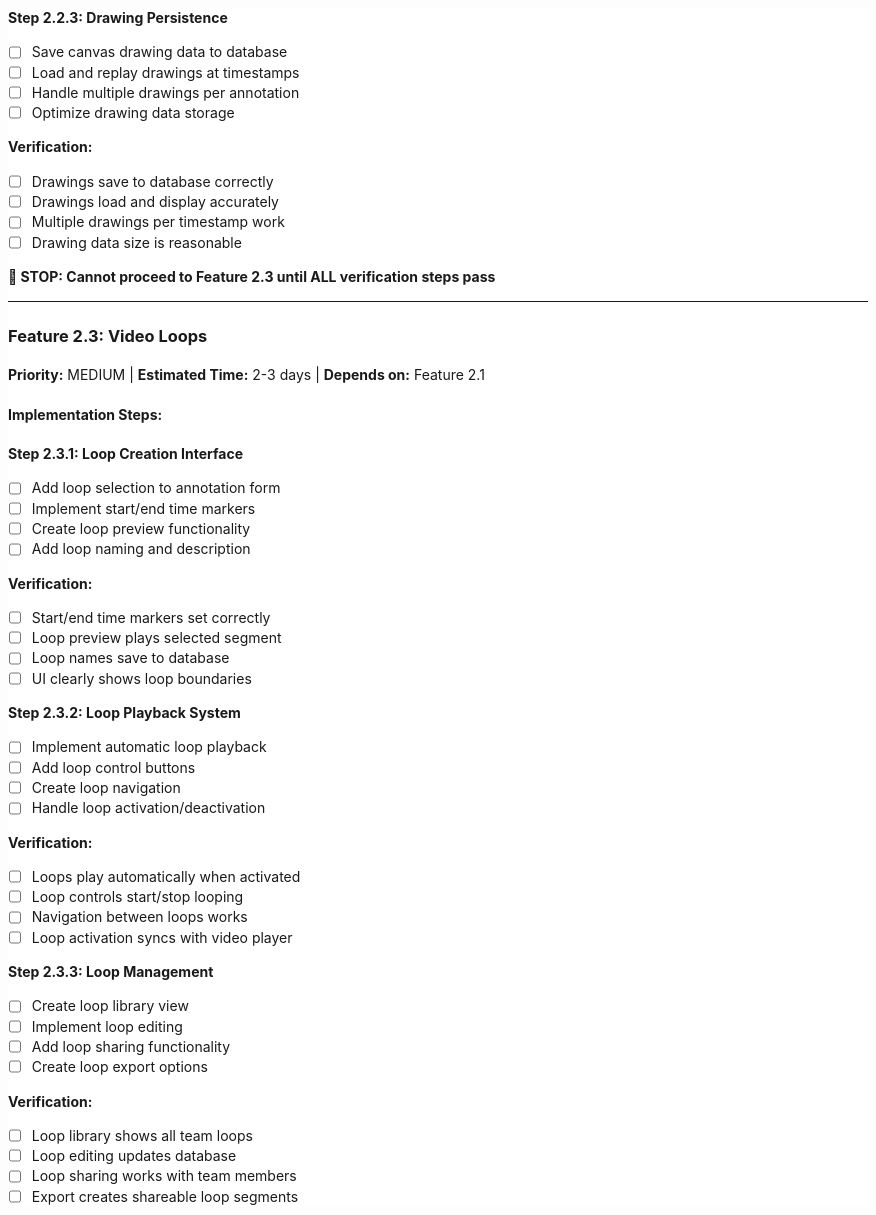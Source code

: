 **Step 2.2.3: Drawing Persistence**
- [ ] Save canvas drawing data to database
- [ ] Load and replay drawings at timestamps
- [ ] Handle multiple drawings per annotation
- [ ] Optimize drawing data storage

**Verification:**
- [ ] Drawings save to database correctly
- [ ] Drawings load and display accurately
- [ ] Multiple drawings per timestamp work
- [ ] Drawing data size is reasonable

**🚫 STOP: Cannot proceed to Feature 2.3 until ALL verification steps pass**

---

### Feature 2.3: Video Loops
**Priority:** MEDIUM | **Estimated Time:** 2-3 days | **Depends on:** Feature 2.1

#### Implementation Steps:

**Step 2.3.1: Loop Creation Interface**
- [ ] Add loop selection to annotation form
- [ ] Implement start/end time markers
- [ ] Create loop preview functionality
- [ ] Add loop naming and description

**Verification:**
- [ ] Start/end time markers set correctly
- [ ] Loop preview plays selected segment
- [ ] Loop names save to database
- [ ] UI clearly shows loop boundaries

**Step 2.3.2: Loop Playback System**
- [ ] Implement automatic loop playback
- [ ] Add loop control buttons
- [ ] Create loop navigation
- [ ] Handle loop activation/deactivation

**Verification:**
- [ ] Loops play automatically when activated
- [ ] Loop controls start/stop looping
- [ ] Navigation between loops works
- [ ] Loop activation syncs with video player

**Step 2.3.3: Loop Management**
- [ ] Create loop library view
- [ ] Implement loop editing
- [ ] Add loop sharing functionality
- [ ] Create loop export options

**Verification:**
- [ ] Loop library shows all team loops
- [ ] Loop editing updates database
- [ ] Loop sharing works with team members
- [ ] Export creates shareable loop segments
